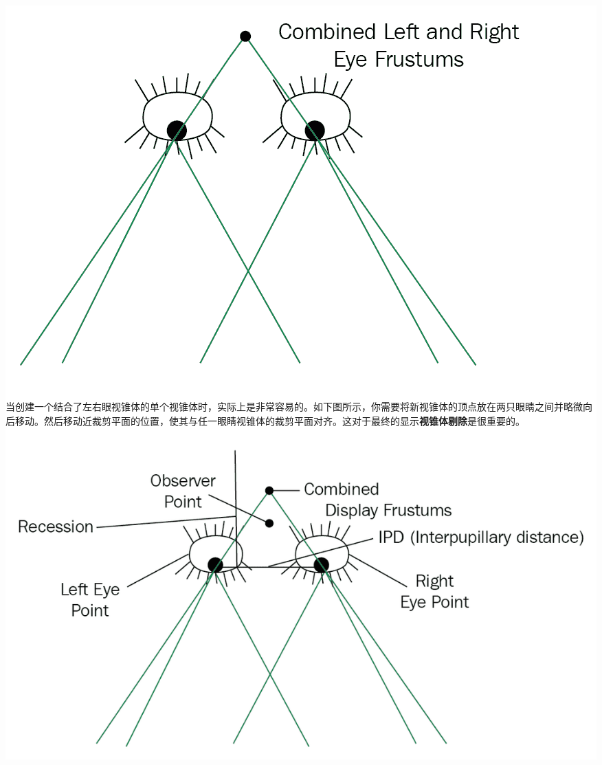 ![](img/7feba28c-0c2e-47e8-8980-0bd056436155.png)

当创建一个结合了左右眼视锥体的单个视锥体时，实际上是非常容易的。如下图所示，你需要将新视锥体的顶点放在两只眼睛之间并略微向后移动。然后移动近裁剪平面的位置，使其与任一眼睛视锥体的裁剪平面对齐。这对于最终的显示**视锥体剔除**是很重要的。

![](img/820bfde5-6d8c-4ea7-9574-32035e768475.png)
